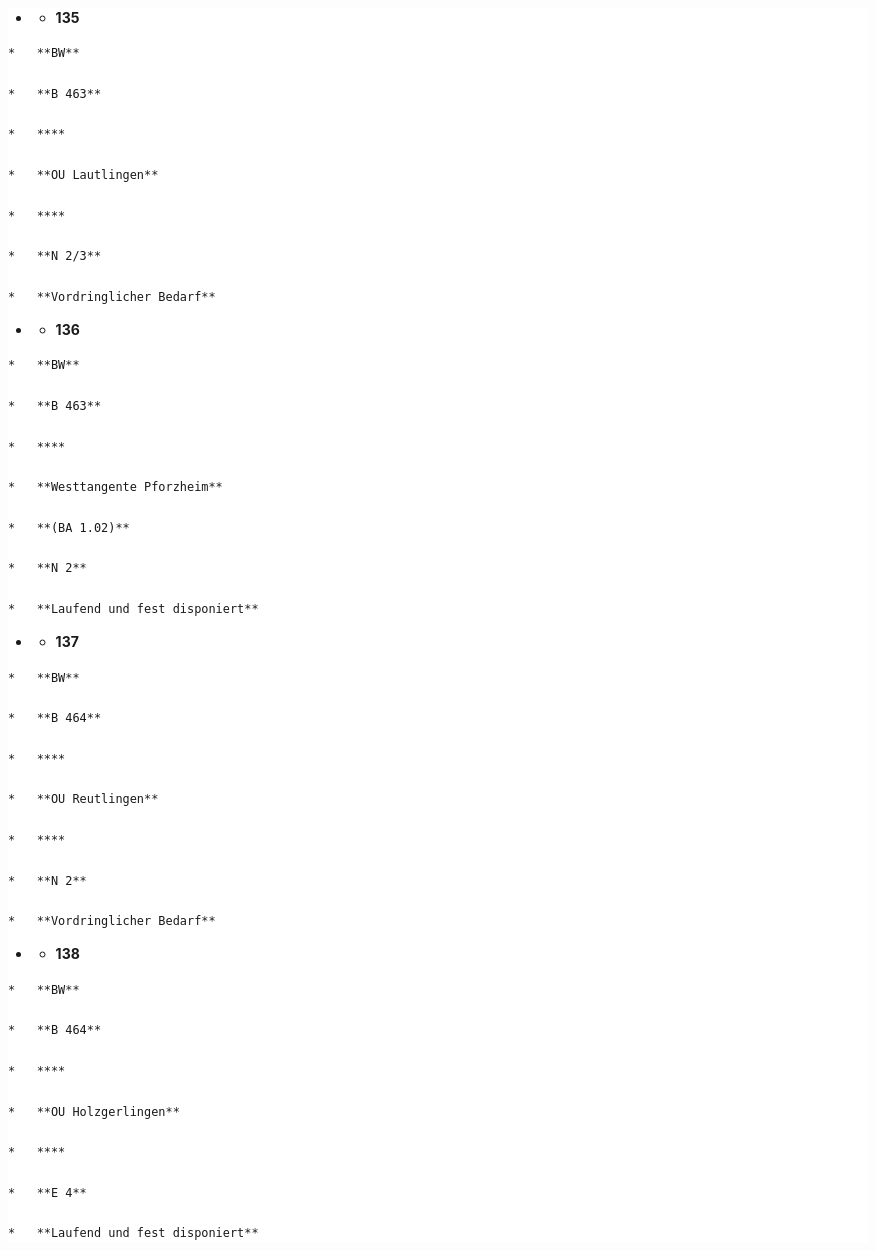 
*    *   **135**

    *   **BW**

    *   **B 463**

    *   ****

    *   **OU Lautlingen**

    *   ****

    *   **N 2/3**

    *   **Vordringlicher Bedarf**


*    *   **136**

    *   **BW**

    *   **B 463**

    *   ****

    *   **Westtangente Pforzheim**

    *   **(BA 1.02)**

    *   **N 2**

    *   **Laufend und fest disponiert**


*    *   **137**

    *   **BW**

    *   **B 464**

    *   ****

    *   **OU Reutlingen**

    *   ****

    *   **N 2**

    *   **Vordringlicher Bedarf**


*    *   **138**

    *   **BW**

    *   **B 464**

    *   ****

    *   **OU Holzgerlingen**

    *   ****

    *   **E 4**

    *   **Laufend und fest disponiert**
